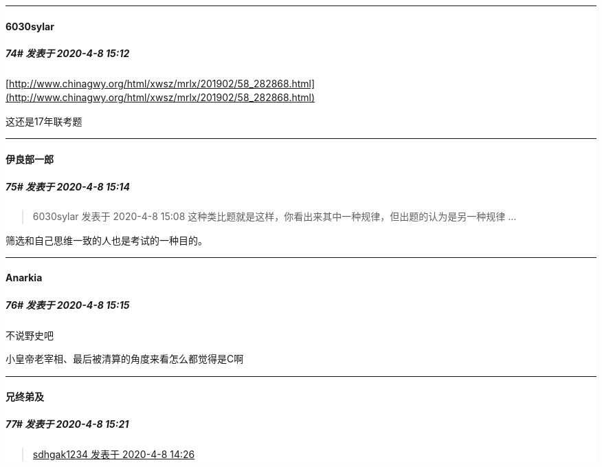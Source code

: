 




-----

####  6030sylar  
##### 74#       发表于 2020-4-8 15:12



[http://www.chinagwy.org/html/xwsz/mrlx/201902/58_282868.html](http://www.chinagwy.org/html/xwsz/mrlx/201902/58_282868.html)

这还是17年联考题







-----

####  伊良部一郎  
##### 75#       发表于 2020-4-8 15:14



<blockquote>6030sylar 发表于 2020-4-8 15:08
这种类比题就是这样，你看出来其中一种规律，但出题的认为是另一种规律 ...</blockquote>
筛选和自己思维一致的人也是考试的一种目的。







-----

####  Anarkia  
##### 76#       发表于 2020-4-8 15:15




不说野史吧

小皇帝老宰相、最后被清算的角度来看怎么都觉得是C啊







-----

####  兄终弟及  
##### 77#       发表于 2020-4-8 15:21



<blockquote><a href="httphttps://bbs.saraba1st.com/2b/forum.php?mod=redirect&amp;goto=findpost&amp;pid=47014158&amp;ptid=1923075" target="_blank">sdhgak1234 发表于 2020-4-8 14:26</a>
